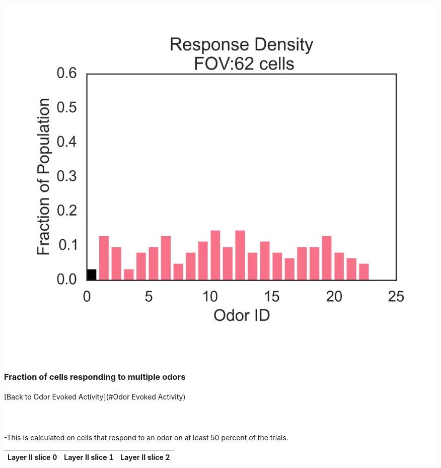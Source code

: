 <img src="https://raw.githubusercontent.com/stanlp86/myPiriform/master/notebooks/qc/sp062917a/response_density_slice_5.png" />

<a id='Fraction of cells responding to multiple odors'></a>
### Fraction of cells responding to multiple odors
[Back to Odor Evoked Activity](#Odor Evoked Activity)    
<br></br>  
-This is calculated on cells that respond to an odor on at least 50 percent of the trials. 

Layer II slice 0|Layer II slice 1|Layer II slice 2
:---:|:---:|:---: